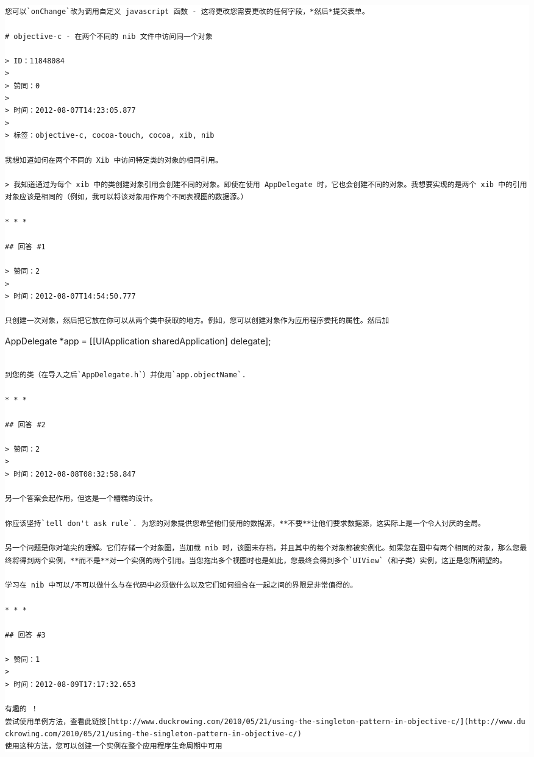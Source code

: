 ```
您可以`onChange`改为调用自定义 javascript 函数 - 这将更改您需要更改的任何字段，*然后*提交表单。

# objective-c - 在两个不同的 nib 文件中访问同一个对象

> ID：11848084
> 
> 赞同：0
> 
> 时间：2012-08-07T14:23:05.877
> 
> 标签：objective-c, cocoa-touch, cocoa, xib, nib

我想知道如何在两个不同的 Xib 中访问特定类的对象的相同引用。

> 我知道通过为每个 xib 中的类创建对象引用会创建不同的对象。即使在使用 AppDelegate 时，它​​也会创建不同的对象。我想要实现的是两个 xib 中的引用对象应该是相同的（例如，我可以将该对象用作两个不同表视图的数据源。）

* * *

## 回答 #1

> 赞同：2
> 
> 时间：2012-08-07T14:54:50.777

只创建一次对象，然后把它放在你可以从两个类中获取的地方。例如，您可以创建对象作为应用程序委托的属性。然后加

```
AppDelegate *app = [[UIApplication sharedApplication] delegate]; 
```

到您的类（在导入之后`AppDelegate.h`）并使用`app.objectName`.

* * *

## 回答 #2

> 赞同：2
> 
> 时间：2012-08-08T08:32:58.847

另一个答案会起作用，但这是一个糟糕的设计。

你应该坚持`tell don't ask rule`. 为您的对象提供您希望他们使用的数据源，**不要**让他们要求数据源，这实际上是一个令人讨厌的全局。

另一个问题是你对笔尖的理解。它们存储一个对象图，当加载 nib 时，该图未存档，并且其中的每个对象都被实例化。如果您在图中有两个相同的对象，那么您最终将得到两个实例，**而不是**对一个实例的两个引用。当您拖出多个视图时也是如此，您最终会得到多个`UIView`（和子类）实例，这正是您所期望的。

学习在 nib 中可以/不可以做什么与在代码中必须做什么以及它们如何组合在一起之间的界限是非常值得的。

* * *

## 回答 #3

> 赞同：1
> 
> 时间：2012-08-09T17:17:32.653

有趣的 ！
尝试使用单例方法，查看此链接[http://www.duckrowing.com/2010/05/21/using-the-singleton-pattern-in-objective-c/](http://www.duckrowing.com/2010/05/21/using-the-singleton-pattern-in-objective-c/)
使用这种方法，您可以创建一个实例在整个应用程序生命周期中可用

```